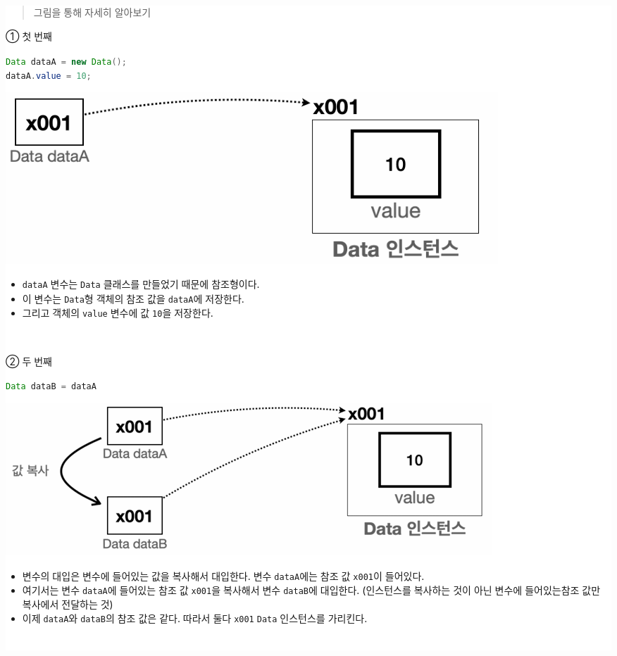 > 그림을 통해 자세히 알아보기

① 첫 번째

```java
Data dataA = new Data();
dataA.value = 10;
```

![](/assets/images/2024/2024-09-28-23-03-07.png)

- `dataA` 변수는 `Data` 클래스를 만들었기 때문에 참조형이다.
- 이 변수는 `Data`형 객체의 참조 값을 `dataA`에 저장한다.
- 그리고 객체의 `value` 변수에 값 `10`을 저장한다.

<br>

② 두 번째

```java
Data dataB = dataA
```

![](/assets/images/2024/2024-09-28-23-06-18.png)

- 변수의 대입은 변수에 들어있는 값을 복사해서 대입한다. 변수 `dataA`에는 참조 값 `x001`이 들어있다.
- 여기서는 변수 `dataA`에 들어있는 참조 값 `x001`을 복사해서 변수 `dataB`에 대입한다. (인스턴스를 복사하는 것이 아닌 변수에 들어있는참조 값만 복사에서 전달하는 것)
- 이제 `dataA`와 `dataB`의 참조 값은 같다. 따라서 둘다 `x001` `Data` 인스턴스를 가리킨다.

<br>
